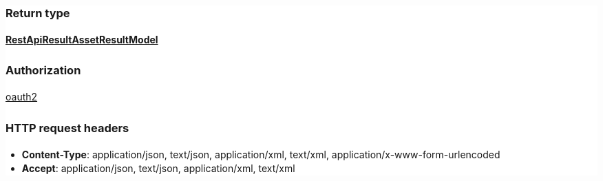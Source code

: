 ### Return type

[**RestApiResultAssetResultModel**](RestApiResultAssetResultModel.md)

### Authorization

[oauth2](../README.md#oauth2)

### HTTP request headers

 - **Content-Type**: application/json, text/json, application/xml, text/xml, application/x-www-form-urlencoded
 - **Accept**: application/json, text/json, application/xml, text/xml

